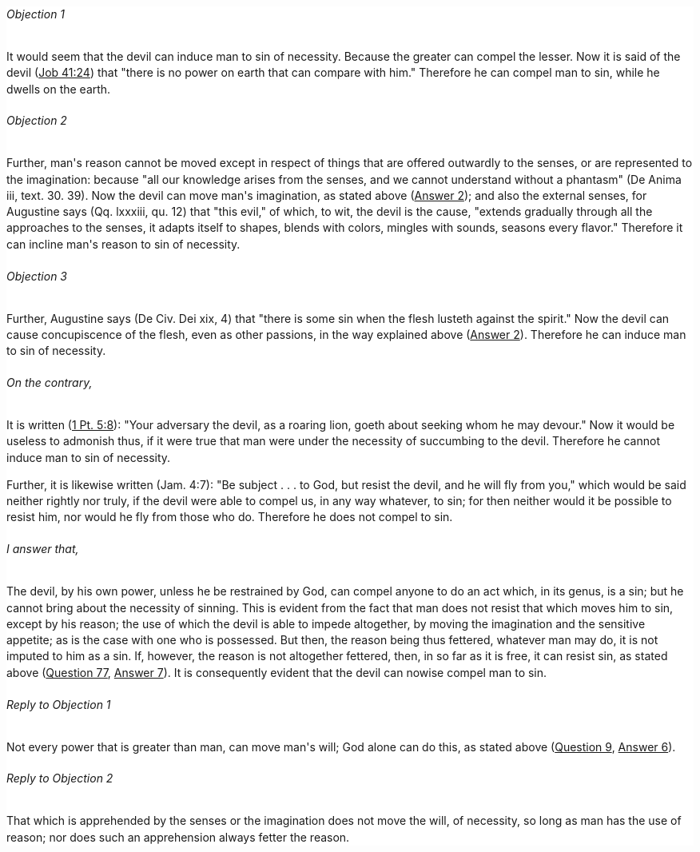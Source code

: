 ###### Objection 1
It would seem that the devil can induce man to sin of necessity. Because the greater can compel the lesser. Now it is said of the devil ([Job 41:24](http://bible.gospelcom.net/bible?Job+41:24)) that "there is no power on earth that can compare with him." Therefore he can compel man to sin, while he dwells on the earth.  

###### Objection 2
Further, man's reason cannot be moved except in respect of things that are offered outwardly to the senses, or are represented to the imagination: because "all our knowledge arises from the senses, and we cannot understand without a phantasm" (De Anima iii, text. 30. 39). Now the devil can move man's imagination, as stated above ([Answer 2](#2.%20Whether%20the%20devil%20can%20induce%20man%20to%20sin,%20by%20internal%20instigations?%20)); and also the external senses, for Augustine says (Qq. lxxxiii, qu. 12) that "this evil," of which, to wit, the devil is the cause, "extends gradually through all the approaches to the senses, it adapts itself to shapes, blends with colors, mingles with sounds, seasons every flavor." Therefore it can incline man's reason to sin of necessity.  

###### Objection 3
Further, Augustine says (De Civ. Dei xix, 4) that "there is some sin when the flesh lusteth against the spirit." Now the devil can cause concupiscence of the flesh, even as other passions, in the way explained above ([Answer 2](#2.%20Whether%20the%20devil%20can%20induce%20man%20to%20sin,%20by%20internal%20instigations?%20)). Therefore he can induce man to sin of necessity.  

###### On the contrary,
It is written ([1 Pt. 5:8](http://bible.gospelcom.net/bible?1+Pt++5:8)): "Your adversary the devil, as a roaring lion, goeth about seeking whom he may devour." Now it would be useless to admonish thus, if it were true that man were under the necessity of succumbing to the devil. Therefore he cannot induce man to sin of necessity.  

Further, it is likewise written (Jam. 4:7): "Be subject . . . to God, but resist the devil, and he will fly from you," which would be said neither rightly nor truly, if the devil were able to compel us, in any way whatever, to sin; for then neither would it be possible to resist him, nor would he fly from those who do. Therefore he does not compel to sin.  

###### I answer that,
The devil, by his own power, unless he be restrained by God, can compel anyone to do an act which, in its genus, is a sin; but he cannot bring about the necessity of sinning. This is evident from the fact that man does not resist that which moves him to sin, except by his reason; the use of which the devil is able to impede altogether, by moving the imagination and the sensitive appetite; as is the case with one who is possessed. But then, the reason being thus fettered, whatever man may do, it is not imputed to him as a sin. If, however, the reason is not altogether fettered, then, in so far as it is free, it can resist sin, as stated above ([Question 77](77.%20Cause%20of%20Sin,%20on%20the%20Part%20of%20the%20Sensitive%20Appetite.md), [Answer 7](77.%20Cause%20of%20Sin,%20on%20the%20Part%20of%20the%20Sensitive%20Appetite.md#7.%20Whether%20passion%20excuses%20from%20sin%20altogether?%20)). It is consequently evident that the devil can nowise compel man to sin.  

###### Reply to Objection 1
Not every power that is greater than man, can move man's will; God alone can do this, as stated above ([Question 9](../../6.%20Human%20Acts:%20Acts%20Peculiar%20to%20Man/9.%20That%20Which%20Moves%20the%20Will.md), [Answer 6](../../6.%20Human%20Acts:%20Acts%20Peculiar%20to%20Man/9.%20That%20Which%20Moves%20the%20Will.md#6.%20Whether%20the%20will%20is%20moved%20by%20God%20alone,%20as%20exterior%20principle?%20)).  

###### Reply to Objection 2
That which is apprehended by the senses or the imagination does not move the will, of necessity, so long as man has the use of reason; nor does such an apprehension always fetter the reason.  
